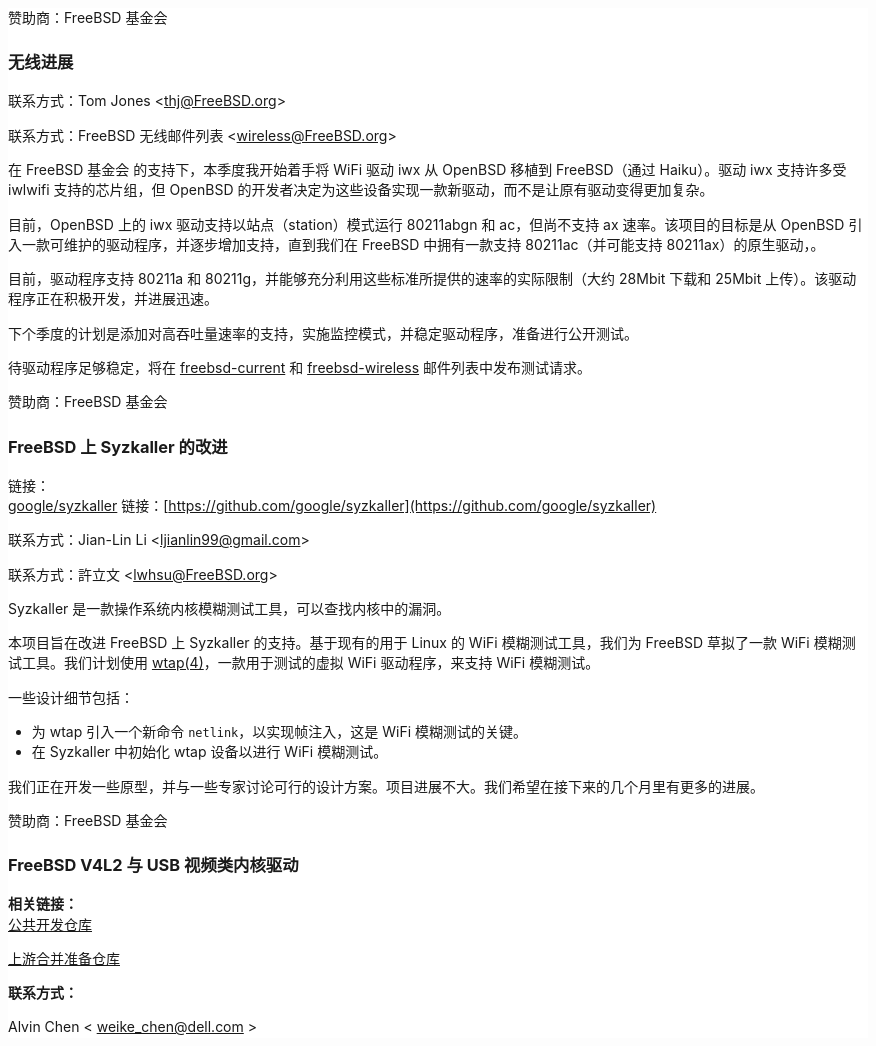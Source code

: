 赞助商：FreeBSD 基金会



### 无线进展

联系方式：Tom Jones <[thj@FreeBSD.org](mailto:thj@FreeBSD.org)>  

联系方式：FreeBSD 无线邮件列表 <[wireless@FreeBSD.org](mailto:wireless@FreeBSD.org)>

在 FreeBSD 基金会 的支持下，本季度我开始着手将 WiFi 驱动 iwx 从 OpenBSD 移植到 FreeBSD（通过 Haiku）。驱动 iwx 支持许多受 iwlwifi 支持的芯片组，但 OpenBSD 的开发者决定为这些设备实现一款新驱动，而不是让原有驱动变得更加复杂。

目前，OpenBSD 上的 iwx 驱动支持以站点（station）模式运行 80211abgn 和 ac，但尚不支持 ax 速率。该项目的目标是从 OpenBSD 引入一款可维护的驱动程序，并逐步增加支持，直到我们在 FreeBSD 中拥有一款支持 80211ac（并可能支持 80211ax）的原生驱动，。

目前，驱动程序支持 80211a 和 80211g，并能够充分利用这些标准所提供的速率的实际限制（大约 28Mbit 下载和 25Mbit 上传）。该驱动程序正在积极开发，并进展迅速。

下个季度的计划是添加对高吞吐量速率的支持，实施监控模式，并稳定驱动程序，准备进行公开测试。

待驱动程序足够稳定，将在 [freebsd-current](https://lists.freebsd.org/subscription/freebsd-current) 和 [freebsd-wireless](https://lists.freebsd.org/subscription/freebsd-wireless) 邮件列表中发布测试请求。

赞助商：FreeBSD 基金会



### FreeBSD 上 Syzkaller 的改进

链接：  
[google/syzkaller](https://github.com/google/syzkaller) 链接：[https://github.com/google/syzkaller](https://github.com/google/syzkaller)

联系方式：Jian-Lin Li <[ljianlin99@gmail.com](mailto:ljianlin99@gmail.com)>  

联系方式：許立文 <[lwhsu@FreeBSD.org](mailto:lwhsu@FreeBSD.org)>

Syzkaller 是一款操作系统内核模糊测试工具，可以查找内核中的漏洞。

本项目旨在改进 FreeBSD 上 Syzkaller 的支持。基于现有的用于 Linux 的 WiFi 模糊测试工具，我们为 FreeBSD 草拟了一款 WiFi 模糊测试工具。我们计划使用 [wtap(4)](https://man.freebsd.org/cgi/man.cgi?query=wtap&sektion=4&format=html)，一款用于测试的虚拟 WiFi 驱动程序，来支持 WiFi 模糊测试。

一些设计细节包括：

- 为 wtap 引入一个新命令 `netlink`，以实现帧注入，这是 WiFi 模糊测试的关键。
- 在 Syzkaller 中初始化 wtap 设备以进行 WiFi 模糊测试。

我们正在开发一些原型，并与一些专家讨论可行的设计方案。项目进展不大。我们希望在接下来的几个月里有更多的进展。

赞助商：FreeBSD 基金会

### FreeBSD V4L2 与 USB 视频类内核驱动  

**相关链接：**  
[公共开发仓库](https://github.com/AlvinChen1028/freebsd-src/tree/feature-uvc)  

[上游合并准备仓库](https://github.com/lwhsu/freebsd-src/pull/3)  

**联系方式：**  

Alvin Chen < [weike_chen@dell.com](mailto:weike_chen@dell.com) \>  
